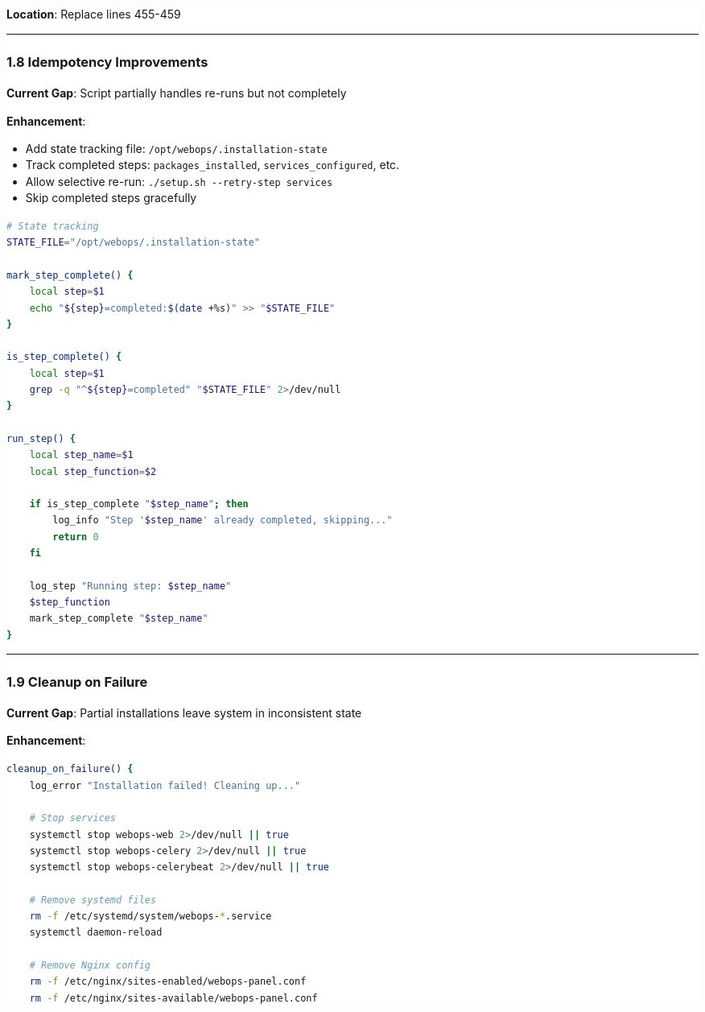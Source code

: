**Location**: Replace lines 455-459

---

### 1.8 Idempotency Improvements

**Current Gap**: Script partially handles re-runs but not completely

**Enhancement**:
- Add state tracking file: `/opt/webops/.installation-state`
- Track completed steps: `packages_installed`, `services_configured`, etc.
- Allow selective re-run: `./setup.sh --retry-step services`
- Skip completed steps gracefully

```bash
# State tracking
STATE_FILE="/opt/webops/.installation-state"

mark_step_complete() {
    local step=$1
    echo "${step}=completed:$(date +%s)" >> "$STATE_FILE"
}

is_step_complete() {
    local step=$1
    grep -q "^${step}=completed" "$STATE_FILE" 2>/dev/null
}

run_step() {
    local step_name=$1
    local step_function=$2

    if is_step_complete "$step_name"; then
        log_info "Step '$step_name' already completed, skipping..."
        return 0
    fi

    log_step "Running step: $step_name"
    $step_function
    mark_step_complete "$step_name"
}
```

---

### 1.9 Cleanup on Failure

**Current Gap**: Partial installations leave system in inconsistent state

**Enhancement**:
```bash
cleanup_on_failure() {
    log_error "Installation failed! Cleaning up..."

    # Stop services
    systemctl stop webops-web 2>/dev/null || true
    systemctl stop webops-celery 2>/dev/null || true
    systemctl stop webops-celerybeat 2>/dev/null || true

    # Remove systemd files
    rm -f /etc/systemd/system/webops-*.service
    systemctl daemon-reload

    # Remove Nginx config
    rm -f /etc/nginx/sites-enabled/webops-panel.conf
    rm -f /etc/nginx/sites-available/webops-panel.conf
```